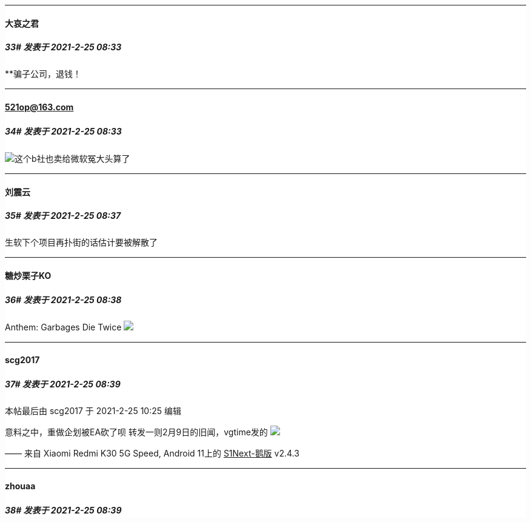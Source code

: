 
-----

####  大哀之君  
##### 33#       发表于 2021-2-25 08:33


**骗子公司，退钱！


-----

####  521op@163.com  
##### 34#       发表于 2021-2-25 08:33


<img src="https://static.saraba1st.com/image/smiley/face2017/067.png" referrerpolicy="no-referrer">这个b社也卖给微软冤大头算了


-----

####  刘震云  
##### 35#       发表于 2021-2-25 08:37


生软下个项目再扑街的话估计要被解散了


-----

####  糖炒栗子KO  
##### 36#       发表于 2021-2-25 08:38


Anthem: Garbages Die Twice <img src="https://static.saraba1st.com/image/smiley/face2017/067.png" referrerpolicy="no-referrer">


-----

####  scg2017  
##### 37#       发表于 2021-2-25 08:39


 本帖最后由 scg2017 于 2021-2-25 10:25 编辑 

意料之中，重做企划被EA砍了呗
转发一则2月9日的旧闻，vgtime发的
<img src="https://p.sda1.dev/1/34999c7e7a78e9afedee3c00343bd5d3/IMG_CMP_6778868.jpeg" referrerpolicy="no-referrer">


—— 来自 Xiaomi Redmi K30 5G Speed, Android 11上的 [S1Next-鹅版](https://github.com/ykrank/S1-Next/releases) v2.4.3


-----

####  zhouaa  
##### 38#       发表于 2021-2-25 08:39
